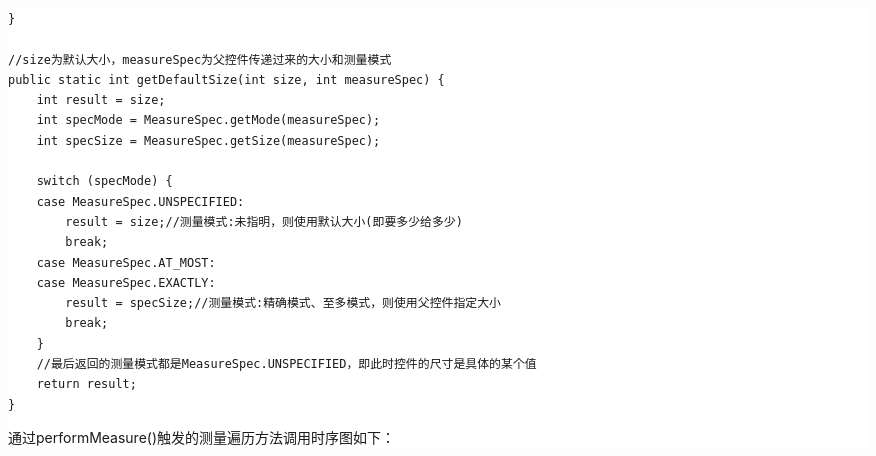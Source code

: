     }
    
    //size为默认大小，measureSpec为父控件传递过来的大小和测量模式
    public static int getDefaultSize(int size, int measureSpec) {
        int result = size;
        int specMode = MeasureSpec.getMode(measureSpec);
        int specSize = MeasureSpec.getSize(measureSpec);

        switch (specMode) {
        case MeasureSpec.UNSPECIFIED:
            result = size;//测量模式:未指明，则使用默认大小(即要多少给多少)
            break;
        case MeasureSpec.AT_MOST:
        case MeasureSpec.EXACTLY:
            result = specSize;//测量模式:精确模式、至多模式，则使用父控件指定大小
            break;
        }
		//最后返回的测量模式都是MeasureSpec.UNSPECIFIED，即此时控件的尺寸是具体的某个值
        return result;
    }
</code></pre>

通过performMeasure()触发的测量遍历方法调用时序图如下：

